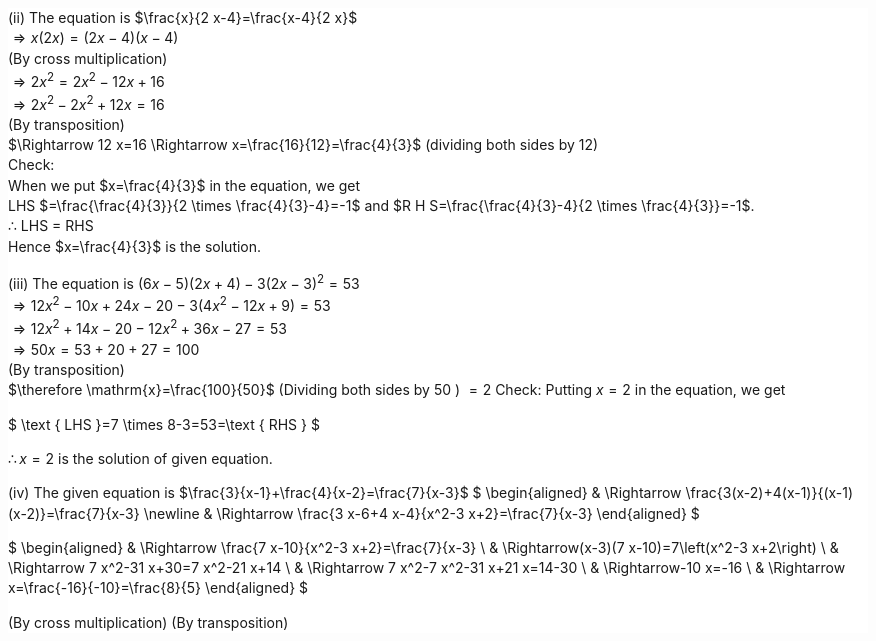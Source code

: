 (ii) The equation is $\frac{x}{2 x-4}=\frac{x-4}{2 x}$  
$\Rightarrow x(2 x)=(2 x-4)(x-4)$  
(By cross multiplication)  
$\Rightarrow 2 x^2=2 x^2-12 x+16$  
$\Rightarrow 2 x^2-2 x^2+12 x=16$   
(By transposition)  
$\Rightarrow 12 x=16 \Rightarrow x=\frac{16}{12}=\frac{4}{3}$
(dividing both sides by 12)  
Check:  
When we put $x=\frac{4}{3}$ in the equation, we get  
LHS $=\frac{\frac{4}{3}}{2 \times \frac{4}{3}-4}=-1$ and $R H S=\frac{\frac{4}{3}-4}{2 \times \frac{4}{3}}=-1$.  
$\therefore$ LHS $=$ RHS  
Hence $x=\frac{4}{3}$ is the solution.  

(iii) The equation is $(6 x-5)(2 x+4)-3(2 x-3)^2=53$  
$\Rightarrow 12 x^2-10 x+24 x-20-3\left(4 x^2-12 x+9\right)=53$  
$\Rightarrow 12 x^2+14 x-20-12 x^2+36 x-27=53$  
$\Rightarrow 50 x=53+20+27=100$  
(By transposition)  
$\therefore \mathrm{x}=\frac{100}{50}$
(Dividing both sides by 50 )
$=2$
Check:
Putting $x=2$ in the equation, we get

$
\text { LHS }=7 \times 8-3=53=\text { RHS }
$

$\therefore x=2$ is the solution of given equation.  

(iv) The given equation is $\frac{3}{x-1}+\frac{4}{x-2}=\frac{7}{x-3}$
$
\begin{aligned}
& \Rightarrow \frac{3(x-2)+4(x-1)}{(x-1)(x-2)}=\frac{7}{x-3} \newline
& \Rightarrow \frac{3 x-6+4 x-4}{x^2-3 x+2}=\frac{7}{x-3}
\end{aligned}
$


$
\begin{aligned}
& \Rightarrow \frac{7 x-10}{x^2-3 x+2}=\frac{7}{x-3} \\
& \Rightarrow(x-3)(7 x-10)=7\left(x^2-3 x+2\right) \\
& \Rightarrow 7 x^2-31 x+30=7 x^2-21 x+14 \\
& \Rightarrow 7 x^2-7 x^2-31 x+21 x=14-30 \\
& \Rightarrow-10 x=-16 \\
& \Rightarrow x=\frac{-16}{-10}=\frac{8}{5}
\end{aligned}
$

(By cross multiplication)
(By transposition)
